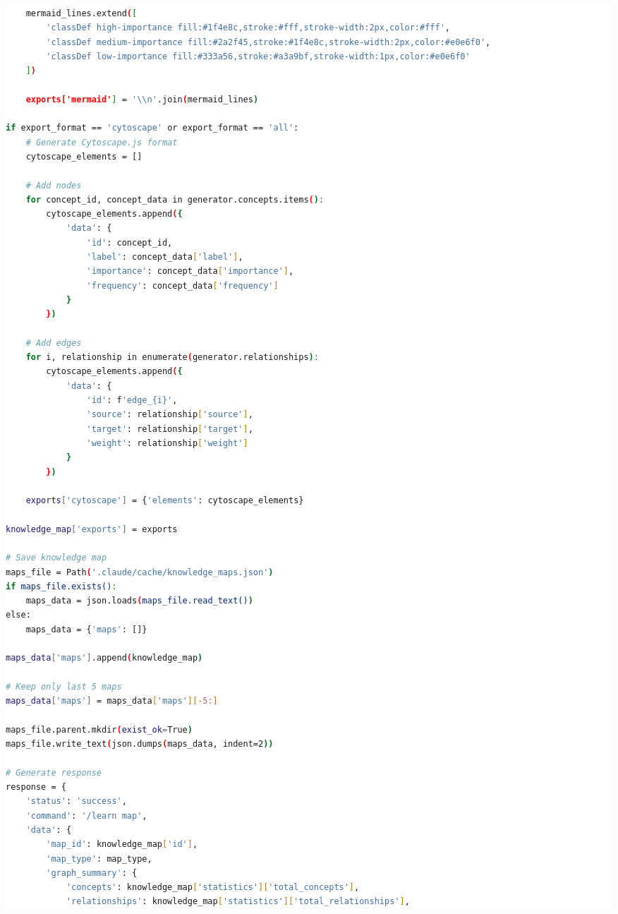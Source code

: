    ```bash
       mermaid_lines.extend([
           'classDef high-importance fill:#1f4e8c,stroke:#fff,stroke-width:2px,color:#fff',
           'classDef medium-importance fill:#2a2f45,stroke:#1f4e8c,stroke-width:2px,color:#e0e6f0',
           'classDef low-importance fill:#333a56,stroke:#a3a9bf,stroke-width:1px,color:#e0e6f0'
       ])

       exports['mermaid'] = '\\n'.join(mermaid_lines)

   if export_format == 'cytoscape' or export_format == 'all':
       # Generate Cytoscape.js format
       cytoscape_elements = []

       # Add nodes
       for concept_id, concept_data in generator.concepts.items():
           cytoscape_elements.append({
               'data': {
                   'id': concept_id,
                   'label': concept_data['label'],
                   'importance': concept_data['importance'],
                   'frequency': concept_data['frequency']
               }
           })

       # Add edges
       for i, relationship in enumerate(generator.relationships):
           cytoscape_elements.append({
               'data': {
                   'id': f'edge_{i}',
                   'source': relationship['source'],
                   'target': relationship['target'],
                   'weight': relationship['weight']
               }
           })

       exports['cytoscape'] = {'elements': cytoscape_elements}

   knowledge_map['exports'] = exports

   # Save knowledge map
   maps_file = Path('.claude/cache/knowledge_maps.json')
   if maps_file.exists():
       maps_data = json.loads(maps_file.read_text())
   else:
       maps_data = {'maps': []}

   maps_data['maps'].append(knowledge_map)

   # Keep only last 5 maps
   maps_data['maps'] = maps_data['maps'][-5:]

   maps_file.parent.mkdir(exist_ok=True)
   maps_file.write_text(json.dumps(maps_data, indent=2))

   # Generate response
   response = {
       'status': 'success',
       'command': '/learn map',
       'data': {
           'map_id': knowledge_map['id'],
           'map_type': map_type,
           'graph_summary': {
               'concepts': knowledge_map['statistics']['total_concepts'],
               'relationships': knowledge_map['statistics']['total_relationships'],
   ```
